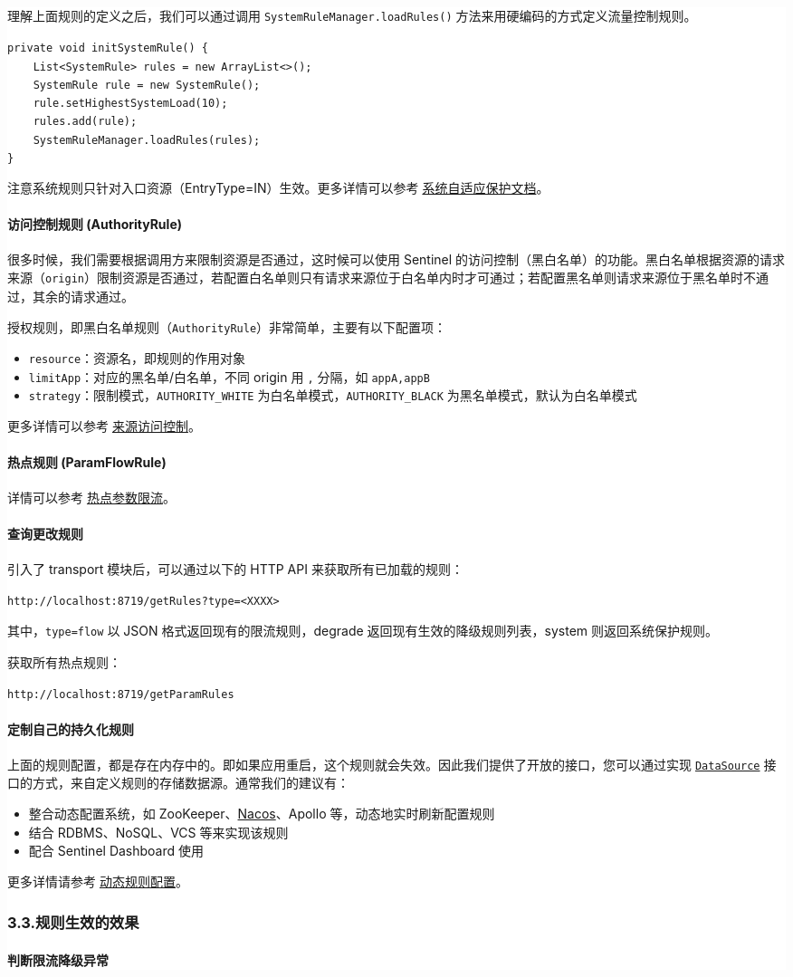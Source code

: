 理解上面规则的定义之后，我们可以通过调用 `SystemRuleManager.loadRules()` 方法来用硬编码的方式定义流量控制规则。

```
private void initSystemRule() {
    List<SystemRule> rules = new ArrayList<>();
    SystemRule rule = new SystemRule();
    rule.setHighestSystemLoad(10);
    rules.add(rule);
    SystemRuleManager.loadRules(rules);
}
```

注意系统规则只针对入口资源（EntryType=IN）生效。更多详情可以参考 [系统自适应保护文档](https://github.com/alibaba/Sentinel/wiki/系统自适应限流)。
#### 访问控制规则 (AuthorityRule)

很多时候，我们需要根据调用方来限制资源是否通过，这时候可以使用 Sentinel 的访问控制（黑白名单）的功能。黑白名单根据资源的请求来源（`origin`）限制资源是否通过，若配置白名单则只有请求来源位于白名单内时才可通过；若配置黑名单则请求来源位于黑名单时不通过，其余的请求通过。

授权规则，即黑白名单规则（`AuthorityRule`）非常简单，主要有以下配置项：

-  `resource`：资源名，即规则的作用对象
-  `limitApp`：对应的黑名单/白名单，不同 origin 用 `,` 分隔，如 `appA,appB` 
-  `strategy`：限制模式，`AUTHORITY_WHITE` 为白名单模式，`AUTHORITY_BLACK` 为黑名单模式，默认为白名单模式

更多详情可以参考 [来源访问控制](https://github.com/alibaba/Sentinel/wiki/黑白名单控制)。
#### 热点规则 (ParamFlowRule)

详情可以参考 [热点参数限流](https://github.com/alibaba/Sentinel/wiki/热点参数限流)。
#### 查询更改规则

引入了 transport 模块后，可以通过以下的 HTTP API 来获取所有已加载的规则：

```
http://localhost:8719/getRules?type=<XXXX>
```

其中，`type=flow` 以 JSON 格式返回现有的限流规则，degrade 返回现有生效的降级规则列表，system 则返回系统保护规则。

获取所有热点规则：

```
http://localhost:8719/getParamRules
```
#### 定制自己的持久化规则

上面的规则配置，都是存在内存中的。即如果应用重启，这个规则就会失效。因此我们提供了开放的接口，您可以通过实现 [`DataSource`](https://github.com/alibaba/Sentinel/blob/master/sentinel-extension/sentinel-datasource-extension/src/main/java/com/alibaba/csp/sentinel/datasource/AbstractDataSource.java) 接口的方式，来自定义规则的存储数据源。通常我们的建议有：

- 整合动态配置系统，如 ZooKeeper、[Nacos](https://github.com/alibaba/Nacos)、Apollo 等，动态地实时刷新配置规则
- 结合 RDBMS、NoSQL、VCS 等来实现该规则
- 配合 Sentinel Dashboard 使用

更多详情请参考 [动态规则配置](https://github.com/alibaba/Sentinel/wiki/动态规则扩展)。 
### 3.3.规则生效的效果
#### 判断限流降级异常
